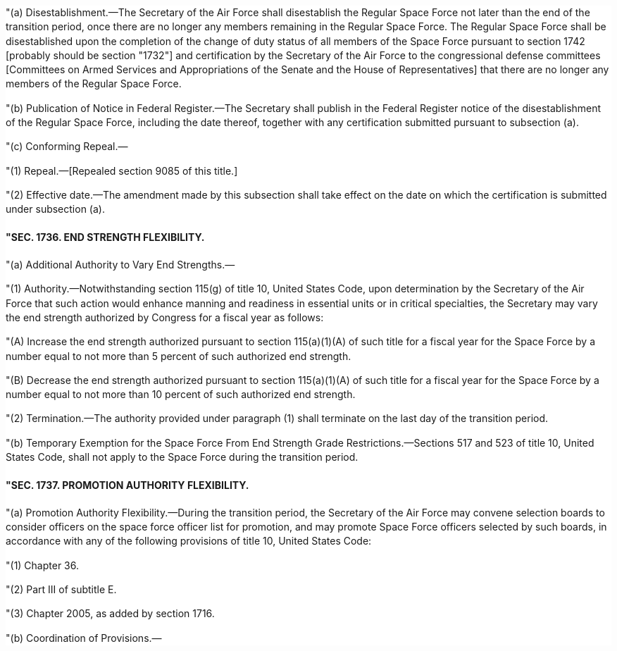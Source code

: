 "(a) Disestablishment.—The Secretary of the Air Force shall disestablish the Regular Space Force not later than the end of the transition period, once there are no longer any members remaining in the Regular Space Force. The Regular Space Force shall be disestablished upon the completion of the change of duty status of all members of the Space Force pursuant to section 1742 [probably should be section "1732"] and certification by the Secretary of the Air Force to the congressional defense committees [Committees on Armed Services and Appropriations of the Senate and the House of Representatives] that there are no longer any members of the Regular Space Force.

"(b) Publication of Notice in Federal Register.—The Secretary shall publish in the Federal Register notice of the disestablishment of the Regular Space Force, including the date thereof, together with any certification submitted pursuant to subsection (a).

"(c) Conforming Repeal.—

"(1) Repeal.—[Repealed section 9085 of this title.]

"(2) Effective date.—The amendment made by this subsection shall take effect on the date on which the certification is submitted under subsection (a).

#### "SEC. 1736. END STRENGTH FLEXIBILITY. ####

"(a) Additional Authority to Vary End Strengths.—

"(1) Authority.—Notwithstanding section 115(g) of title 10, United States Code, upon determination by the Secretary of the Air Force that such action would enhance manning and readiness in essential units or in critical specialties, the Secretary may vary the end strength authorized by Congress for a fiscal year as follows:

"(A) Increase the end strength authorized pursuant to section 115(a)(1)(A) of such title for a fiscal year for the Space Force by a number equal to not more than 5 percent of such authorized end strength.

"(B) Decrease the end strength authorized pursuant to section 115(a)(1)(A) of such title for a fiscal year for the Space Force by a number equal to not more than 10 percent of such authorized end strength.

"(2) Termination.—The authority provided under paragraph (1) shall terminate on the last day of the transition period.

"(b) Temporary Exemption for the Space Force From End Strength Grade Restrictions.—Sections 517 and 523 of title 10, United States Code, shall not apply to the Space Force during the transition period.

#### "SEC. 1737. PROMOTION AUTHORITY FLEXIBILITY. ####

"(a) Promotion Authority Flexibility.—During the transition period, the Secretary of the Air Force may convene selection boards to consider officers on the space force officer list for promotion, and may promote Space Force officers selected by such boards, in accordance with any of the following provisions of title 10, United States Code:

"(1) Chapter 36.

"(2) Part III of subtitle E.

"(3) Chapter 2005, as added by section 1716.

"(b) Coordination of Provisions.—
